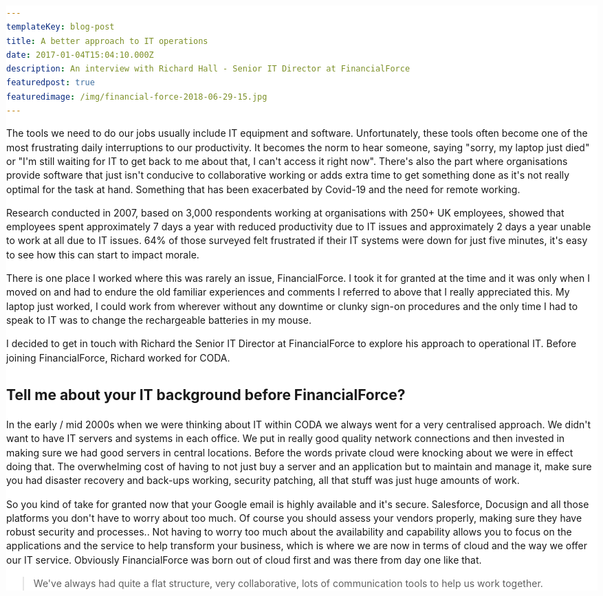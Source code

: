 ```yaml
---
templateKey: blog-post
title: A better approach to IT operations
date: 2017-01-04T15:04:10.000Z
description: An interview with Richard Hall - Senior IT Director at FinancialForce
featuredpost: true
featuredimage: /img/financial-force-2018-06-29-15.jpg
---
```


The tools we need to do our jobs usually include IT equipment and software. Unfortunately, these tools often become one of the most frustrating daily interruptions to our productivity. It becomes the norm to hear someone, saying "sorry, my laptop just died" or "I'm still waiting for IT to get back to me about that, I can't access it right now". There's also the part where organisations provide software that just isn't conducive to collaborative working or adds extra time to get something done as it's not really optimal for the task at hand. Something that has been exacerbated by Covid-19 and the need for remote working.

Research conducted in 2007, based on 3,000 respondents working at organisations with 250+ UK employees, showed that employees spent approximately 7 days a year with reduced productivity due to IT issues and approximately 2 days a year unable to work at all due to IT issues. 64% of those surveyed felt frustrated if their IT systems were down for just five minutes, it's easy to see how this can start to impact morale.

There is one place I worked where this was rarely an issue, FinancialForce. I took it for granted at the time and it was only when I moved on and had to endure the old familiar experiences and comments I referred to above that I really appreciated this. My laptop just worked, I could work from wherever without any downtime or clunky sign-on procedures and the only time I had to speak to IT was to change the rechargeable batteries in my mouse.

I decided to get in touch with Richard the Senior IT Director at FinancialForce to explore his approach to operational IT. Before joining FinancialForce, Richard worked for CODA.

## Tell me about your IT background before FinancialForce?

In the early / mid 2000s when we were thinking about IT within CODA we always went for a very centralised approach. We didn't want to have IT servers and systems in each office. We put in really good quality network connections and then invested in making sure we had good servers in central locations. Before the words private cloud were knocking about we were in effect doing that. The overwhelming cost of having to not just buy a server and an application but to maintain and manage it, make sure you had disaster recovery and back-ups working, security patching, all that stuff was just huge amounts of work.

So you kind of take for granted now that your Google email is highly available and it's secure. Salesforce, Docusign and all those platforms you don't have to worry about too much. Of course you should assess your vendors properly, making sure they have robust security and processes.. Not having to worry too much about the availability and capability allows you to focus on the applications and the service to help transform your business, which is where we are now in terms of cloud and the way we offer our IT service. Obviously FinancialForce was born out of cloud first and was there from day one like that.

> We've always had quite a flat structure, very collaborative, lots of communication tools to help us work together.
